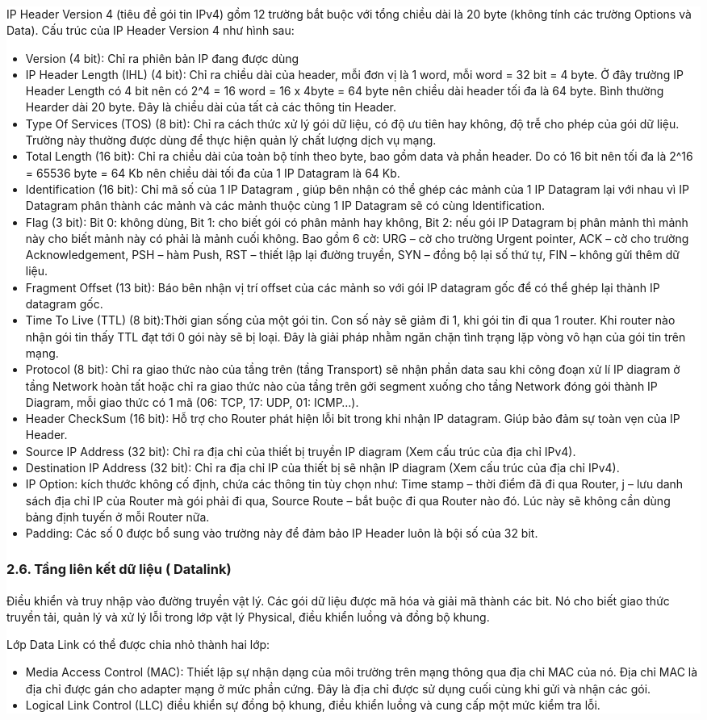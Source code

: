 IP Header Version 4 (tiêu đề gói tin IPv4) gồm 12 trường bắt buộc với tổng chiều dài là 20 byte (không tính các trường Options và Data). Cấu trúc của IP Header Version 4 như hình sau:
- Version (4 bit): Chỉ ra phiên bản IP đang được dùng 
- IP Header Length (IHL) (4 bit): Chỉ ra chiều dài của header, mỗi đơn vị là 1 word, mỗi word = 32 bit = 4 byte. Ở đây trường IP Header Length có 4 bit nên có 2^4 = 16 word = 16 x 4byte = 64 byte nên chiều dài header tối đa là 64 byte. Bình thường Hearder dài 20 byte. Đây là chiều dài của tất cả các thông tin Header.
- Type Of Services (TOS) (8 bit): Chỉ ra cách thức xử lý gói dữ liệu, có độ ưu tiên hay không, độ trễ cho phép của gói dữ liệu. Trường này thường được dùng để thực hiện quản lý chất lượng dịch vụ mạng.
- Total Length (16 bit): Chỉ ra chiều dài của toàn bộ tính theo byte, bao gồm data và phần header. Do có 16 bit nên tối đa là 2^16 = 65536 byte = 64 Kb nên chiều dài tối đa của 1 IP Datagram là 64 Kb.
- Identification (16 bit): Chỉ mã số của  1 IP Datagram , giúp bên nhận có thể ghép các mảnh của 1 IP Datagram lại với nhau vì IP Datagram phân thành các mảnh và  các mảnh thuộc cùng  1 IP  Datagram sẽ có cùng Identification.
- Flag (3 bit): Bit 0: không dùng, Bit 1: cho biết gói có phân mảnh hay không, Bit 2: nếu gói IP Datagram bị phân mảnh thì mảnh này cho biết mảnh này có phải là mảnh cuối không. Bao gồm 6 cờ: URG – cờ cho trường Urgent pointer, ACK – cờ cho trường Acknowledgement, PSH – hàm Push, RST – thiết lập lại đường truyền, SYN – đồng bộ lại số thứ tự, FIN – không gửi thêm dữ liệu.
- Fragment Offset (13 bit): Báo bên nhận vị trí offset của các mảnh so với gói IP datagram gốc  để có thể ghép lại thành IP datagram gốc.
- Time To Live (TTL) (8 bit):Thời gian sống của một gói tin. Con số này sẽ giảm đi 1, khi gói tin đi qua 1 router. Khi router nào nhận gói tin thấy  TTL đạt tới 0 gói này sẽ bị loại. Đây là giải pháp nhằm ngăn chặn tình trạng lặp vòng vô hạn của gói tin trên mạng.
- Protocol (8 bit): Chỉ ra giao thức nào của tầng trên (tầng Transport) sẽ nhận phần data sau khi công đoạn xử lí IP diagram ở tầng Network hoàn tất hoặc chỉ ra giao thức nào của tầng trên gởi segment xuống cho tầng Network đóng gói thành IP Diagram, mỗi giao thức có 1 mã (06:  TCP, 17: UDP, 01:  ICMP…).
- Header CheckSum (16 bit): Hỗ trợ cho Router phát hiện lỗi bit trong khi nhận IP datagram. Giúp bảo đảm sự toàn vẹn của IP Header.
- Source IP Address (32 bit): Chỉ ra địa chỉ của thiết bị truyền IP diagram (Xem cấu trúc của địa chỉ IPv4).
- Destination IP Address (32 bit): Chỉ ra địa chỉ IP của thiết bị sẽ nhận IP diagram (Xem cấu trúc của địa chỉ IPv4).
- IP Option: kích thước không cố định, chứa các thông tin tùy chọn như: Time stamp – thời điểm đã đi qua Router, j – lưu danh sách địa chỉ IP của Router mà gói phải đi qua, Source Route – bắt buộc đi qua Router nào đó. Lúc này sẽ không cần dùng bảng định tuyến ở mỗi Router nữa.
- Padding: Các số 0 được bổ sung vào trường này để đảm bảo IP Header luôn là bội số của 32 bit.

### 2.6.	Tầng liên kết dữ liệu ( Datalink) 
Điều khiển và truy nhập vào đường truyền vật lý. Các gói dữ liệu được mã hóa và giải mã thành các bit. Nó cho biết giao thức truyền tải, quản lý và xử lý lỗi trong lớp vật lý Physical, điều khiển luồng và đồng bộ khung.

Lớp Data Link có thể được chia nhỏ thành hai lớp:
- Media Access Control (MAC): Thiết lập sự nhận dạng của môi trường 
trên mạng thông qua địa chỉ MAC của nó. Địa chỉ MAC là địa chỉ được gán cho adapter mạng ở mức phần cứng. Đây là địa chỉ được sử dụng cuối cùng khi gửi và nhận các gói. 
- Logical Link Control (LLC) điều khiển sự đồng bộ khung, điều khiển 
 luồng và cung cấp một mức kiểm tra lỗi.
